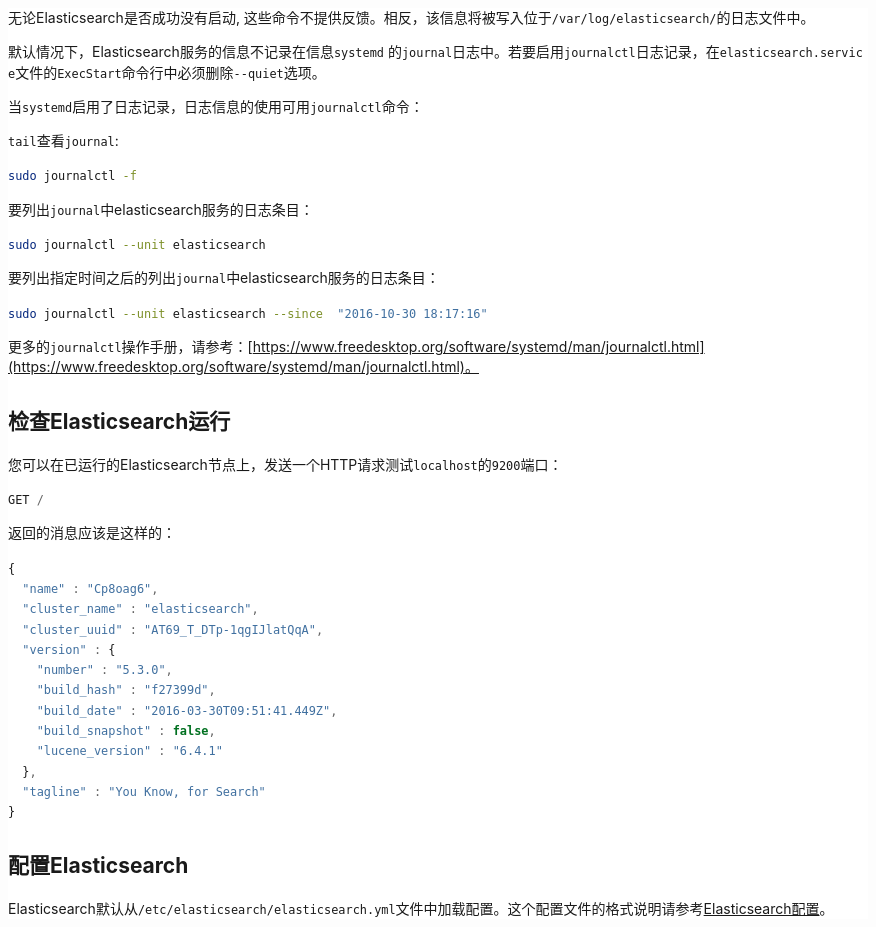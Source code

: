无论Elasticsearch是否成功没有启动, 这些命令不提供反馈。相反，该信息将被写入位于`/var/log/elasticsearch/`的日志文件中。

默认情况下，Elasticsearch服务的信息不记录在信息`systemd` 的`journal`日志中。若要启用`journalctl`日志记录，在`elasticsearch.service`文件的`ExecStart`命令行中必须删除`--quiet`选项。

当`systemd`启用了日志记录，日志信息的使用可用`journalctl`命令：

`tail`查看`journal`:

```bash
sudo journalctl -f
```

要列出`journal`中elasticsearch服务的日志条目：

```bash
sudo journalctl --unit elasticsearch
```

要列出指定时间之后的列出`journal`中elasticsearch服务的日志条目：

```bash
sudo journalctl --unit elasticsearch --since  "2016-10-30 18:17:16"
```

更多的`journalctl`操作手册，请参考：[https://www.freedesktop.org/software/systemd/man/journalctl.html](https://www.freedesktop.org/software/systemd/man/journalctl.html)。

## 检查Elasticsearch运行

您可以在已运行的Elasticsearch节点上，发送一个HTTP请求测试`localhost`的`9200`端口：

```js
GET /
```

返回的消息应该是这样的：

```js
{
  "name" : "Cp8oag6",
  "cluster_name" : "elasticsearch",
  "cluster_uuid" : "AT69_T_DTp-1qgIJlatQqA",
  "version" : {
    "number" : "5.3.0",
    "build_hash" : "f27399d",
    "build_date" : "2016-03-30T09:51:41.449Z",
    "build_snapshot" : false,
    "lucene_version" : "6.4.1"
  },
  "tagline" : "You Know, for Search"
}
```

## 配置Elasticsearch

Elasticsearch默认从`/etc/elasticsearch/elasticsearch.yml`文件中加载配置。这个配置文件的格式说明请参考[Elasticsearch配置](../Configuring_Elasticsearch.md)。
